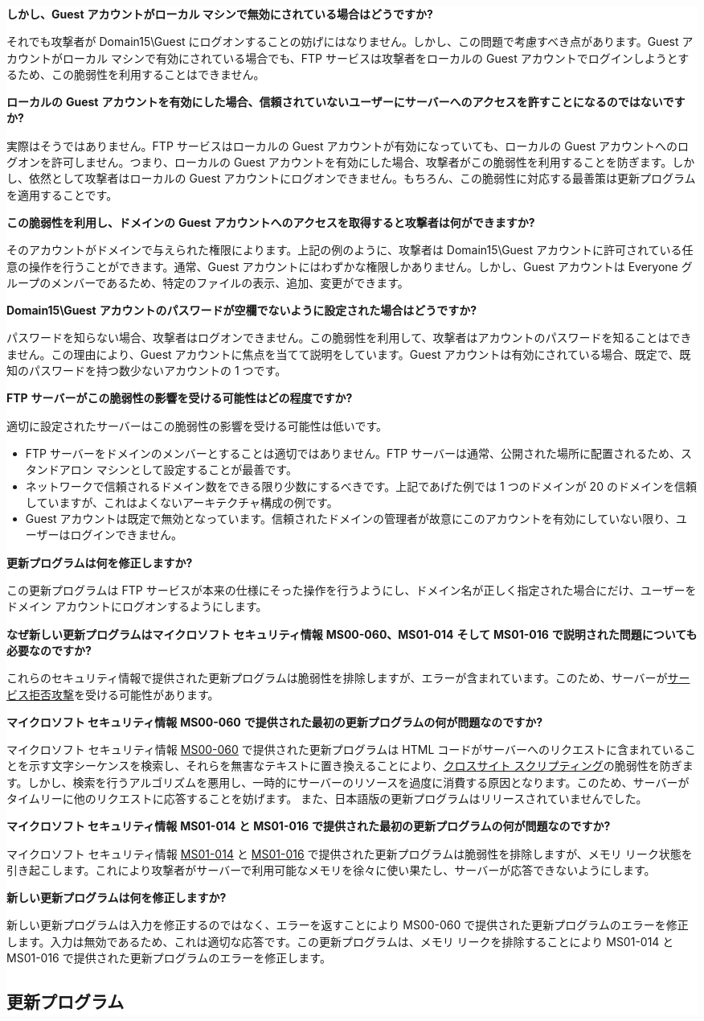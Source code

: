 **しかし、Guest** **アカウントがローカル マシンで無効にされている場合はどうですか?**

それでも攻撃者が Domain15\\Guest にログオンすることの妨げにはなりません。しかし、この問題で考慮すべき点があります。Guest アカウントがローカル マシンで有効にされている場合でも、FTP サービスは攻撃者をローカルの Guest アカウントでログインしようとするため、この脆弱性を利用することはできません。

**ローカルの** **Guest** **アカウントを有効にした場合、信頼されていないユーザーにサーバーへのアクセスを許すことになるのではないですか?**

実際はそうではありません。FTP サービスはローカルの Guest アカウントが有効になっていても、ローカルの Guest アカウントへのログオンを許可しません。つまり、ローカルの Guest アカウントを有効にした場合、攻撃者がこの脆弱性を利用することを防ぎます。しかし、依然として攻撃者はローカルの Guest アカウントにログオンできません。もちろん、この脆弱性に対応する最善策は更新プログラムを適用することです。

**この脆弱性を利用し、ドメインの** **Guest** **アカウントへのアクセスを取得すると攻撃者は何ができますか?**

そのアカウントがドメインで与えられた権限によります。上記の例のように、攻撃者は Domain15\\Guest アカウントに許可されている任意の操作を行うことができます。通常、Guest アカウントにはわずかな権限しかありません。しかし、Guest アカウントは Everyone グループのメンバーであるため、特定のファイルの表示、追加、変更ができます。

**Domain15\\Guest** **アカウントのパスワードが空欄でないように設定された場合はどうですか?**

パスワードを知らない場合、攻撃者はログオンできません。この脆弱性を利用して、攻撃者はアカウントのパスワードを知ることはできません。この理由により、Guest アカウントに焦点を当てて説明をしています。Guest アカウントは有効にされている場合、既定で、既知のパスワードを持つ数少ないアカウントの 1 つです。

**FTP** **サーバーがこの脆弱性の影響を受ける可能性はどの程度ですか?**

適切に設定されたサーバーはこの脆弱性の影響を受ける可能性は低いです。

-   FTP サーバーをドメインのメンバーとすることは適切ではありません。FTP サーバーは通常、公開された場所に配置されるため、スタンドアロン マシンとして設定することが最善です。
-   ネットワークで信頼されるドメイン数をできる限り少数にするべきです。上記であげた例では 1 つのドメインが 20 のドメインを信頼していますが、これはよくないアーキテクチャ構成の例です。
-   Guest アカウントは既定で無効となっています。信頼されたドメインの管理者が故意にこのアカウントを有効にしていない限り、ユーザーはログインできません。

**更新プログラムは何を修正しますか?**

この更新プログラムは FTP サービスが本来の仕様にそった操作を行うようにし、ドメイン名が正しく指定された場合にだけ、ユーザーをドメイン アカウントにログオンするようにします。

**なぜ新しい更新プログラムはマイクロソフト セキュリティ情報** **MS00-060、MS01-014** **そして** **MS01-016** **で説明された問題についても必要なのですか?**

これらのセキュリティ情報で提供された更新プログラムは脆弱性を排除しますが、エラーが含まれています。このため、サーバーが[サービス拒否攻撃](http://www.microsoft.com/japan/security/glossary.mspx)を受ける可能性があります。

**マイクロソフト セキュリティ情報** **MS00-060** **で提供された最初の更新プログラムの何が問題なのですか?**

マイクロソフト セキュリティ情報 [MS00-060](http://technet.microsoft.com/security/bulletin/ms00-060) で提供された更新プログラムは HTML コードがサーバーへのリクエストに含まれていることを示す文字シーケンスを検索し、それらを無害なテキストに置き換えることにより、[クロスサイト スクリプティング](http://www.microsoft.com/japan/technet/archive/security/news/crssite.mspx)の脆弱性を防ぎます。しかし、検索を行うアルゴリズムを悪用し、一時的にサーバーのリソースを過度に消費する原因となります。このため、サーバーがタイムリーに他のリクエストに応答することを妨げます。
また、日本語版の更新プログラムはリリースされていませんでした。

**マイクロソフト セキュリティ情報** **MS01-014** **と** **MS01-016** **で提供された最初の更新プログラムの何が問題なのですか?**

マイクロソフト セキュリティ情報 [MS01-014](http://technet.microsoft.com/security/bulletin/ms01-014) と [MS01-016](http://technet.microsoft.com/security/bulletin/ms01-016) で提供された更新プログラムは脆弱性を排除しますが、メモリ リーク状態を引き起こします。これにより攻撃者がサーバーで利用可能なメモリを徐々に使い果たし、サーバーが応答できないようにします。

**新しい更新プログラムは何を修正しますか?**

新しい更新プログラムは入力を修正するのではなく、エラーを返すことにより MS00-060 で提供された更新プログラムのエラーを修正します。入力は無効であるため、これは適切な応答です。この更新プログラムは、メモリ リークを排除することにより MS01-014 と MS01-016 で提供された更新プログラムのエラーを修正します。

更新プログラム
--------------
